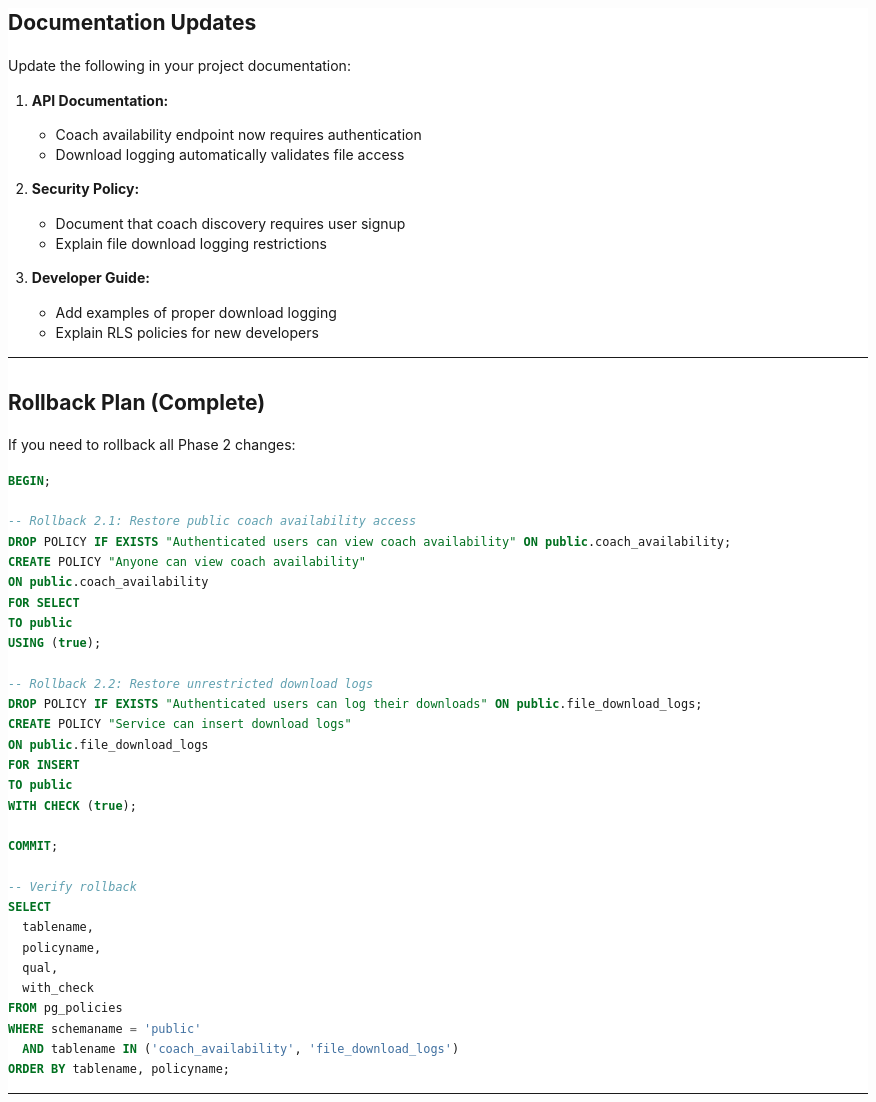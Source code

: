
## Documentation Updates

Update the following in your project documentation:

1. **API Documentation:**
   - Coach availability endpoint now requires authentication
   - Download logging automatically validates file access

2. **Security Policy:**
   - Document that coach discovery requires user signup
   - Explain file download logging restrictions

3. **Developer Guide:**
   - Add examples of proper download logging
   - Explain RLS policies for new developers

---

## Rollback Plan (Complete)

If you need to rollback all Phase 2 changes:

```sql
BEGIN;

-- Rollback 2.1: Restore public coach availability access
DROP POLICY IF EXISTS "Authenticated users can view coach availability" ON public.coach_availability;
CREATE POLICY "Anyone can view coach availability"
ON public.coach_availability
FOR SELECT
TO public
USING (true);

-- Rollback 2.2: Restore unrestricted download logs
DROP POLICY IF EXISTS "Authenticated users can log their downloads" ON public.file_download_logs;
CREATE POLICY "Service can insert download logs"
ON public.file_download_logs
FOR INSERT
TO public
WITH CHECK (true);

COMMIT;

-- Verify rollback
SELECT
  tablename,
  policyname,
  qual,
  with_check
FROM pg_policies
WHERE schemaname = 'public'
  AND tablename IN ('coach_availability', 'file_download_logs')
ORDER BY tablename, policyname;
```

---